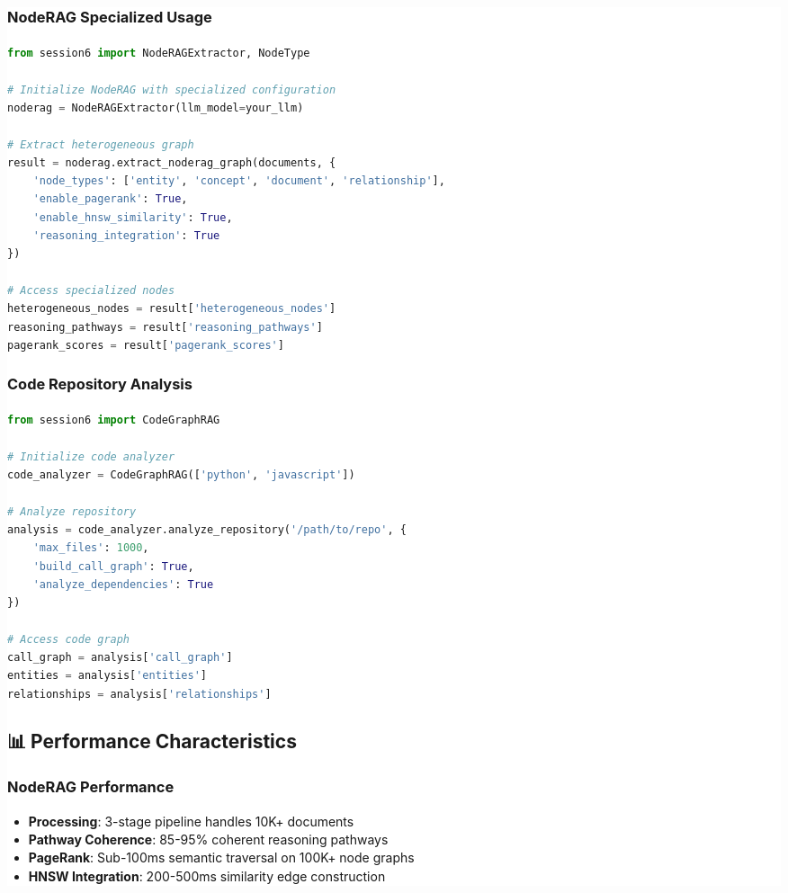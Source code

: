 ### NodeRAG Specialized Usage

```python
from session6 import NodeRAGExtractor, NodeType

# Initialize NodeRAG with specialized configuration
noderag = NodeRAGExtractor(llm_model=your_llm)

# Extract heterogeneous graph
result = noderag.extract_noderag_graph(documents, {
    'node_types': ['entity', 'concept', 'document', 'relationship'],
    'enable_pagerank': True,
    'enable_hnsw_similarity': True,
    'reasoning_integration': True
})

# Access specialized nodes
heterogeneous_nodes = result['heterogeneous_nodes']
reasoning_pathways = result['reasoning_pathways'] 
pagerank_scores = result['pagerank_scores']
```

### Code Repository Analysis

```python
from session6 import CodeGraphRAG

# Initialize code analyzer
code_analyzer = CodeGraphRAG(['python', 'javascript'])

# Analyze repository
analysis = code_analyzer.analyze_repository('/path/to/repo', {
    'max_files': 1000,
    'build_call_graph': True,
    'analyze_dependencies': True
})

# Access code graph
call_graph = analysis['call_graph']
entities = analysis['entities']
relationships = analysis['relationships']
```

## 📊 Performance Characteristics

### NodeRAG Performance
- **Processing**: 3-stage pipeline handles 10K+ documents 
- **Pathway Coherence**: 85-95% coherent reasoning pathways
- **PageRank**: Sub-100ms semantic traversal on 100K+ node graphs
- **HNSW Integration**: 200-500ms similarity edge construction
